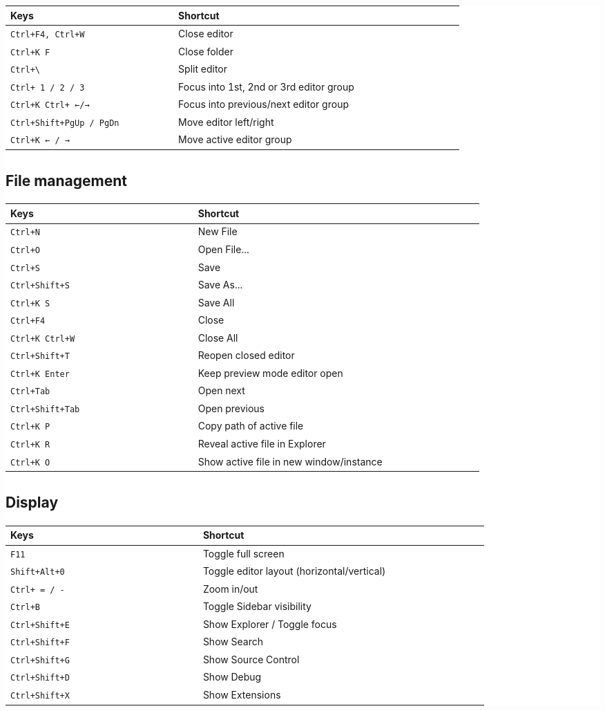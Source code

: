 | <div style="width:200px">Keys</div> | <div style="width:400px">Shortcut</div> |
| :---------------------------------- | :-------------------------------------- |
| `Ctrl+F4, Ctrl+W                 `  | Close editor                            |
| `Ctrl+K F                        `  | Close folder                            |
| `Ctrl+\                          `  | Split editor                            |
| `Ctrl+ 1 / 2 / 3                 `  | Focus into 1st, 2nd or 3rd editor group |
| `Ctrl+K Ctrl+ ←/→                `  | Focus into previous/next editor group   |
| `Ctrl+Shift+PgUp / PgDn          `  | Move editor left/right                  |
| `Ctrl+K ← / →                    `  | Move active editor group                |

## File management

| <div style="width:200px">Keys</div>    | <div style="width:400px">Shortcut</div> |
| :------------------------------------- | :-------------------------------------- |
| `Ctrl+N                              ` | New File                                |
| `Ctrl+O                              ` | Open File...                            |
| `Ctrl+S                              ` | Save                                    |
| `Ctrl+Shift+S                        ` | Save As...                              |
| `Ctrl+K S                            ` | Save All                                |
| `Ctrl+F4                             ` | Close                                   |
| `Ctrl+K Ctrl+W                       ` | Close All                               |
| `Ctrl+Shift+T                        ` | Reopen closed editor                    |
| `Ctrl+K Enter                        ` | Keep preview mode editor open           |
| `Ctrl+Tab                            ` | Open next                               |
| `Ctrl+Shift+Tab                      ` | Open previous                           |
| `Ctrl+K P                            ` | Copy path of active file                |
| `Ctrl+K R                            ` | Reveal active file in Explorer          |
| `Ctrl+K O                            ` | Show active file in new window/instance |

## Display

| <div style="width:200px">Keys</div>     | <div style="width:400px">Shortcut</div>    |
| :-------------------------------------- | :----------------------------------------- |
| `F11                                  ` | Toggle full screen                         |
| `Shift+Alt+0                          ` | Toggle editor layout (horizontal/vertical) |
| `Ctrl+ = / -                          ` | Zoom in/out                                |
| `Ctrl+B                               ` | Toggle Sidebar visibility                  |
| `Ctrl+Shift+E                         ` | Show Explorer / Toggle focus               |
| `Ctrl+Shift+F                         ` | Show Search                                |
| `Ctrl+Shift+G                         ` | Show Source Control                        |
| `Ctrl+Shift+D                         ` | Show Debug                                 |
| `Ctrl+Shift+X                         ` | Show Extensions                            |